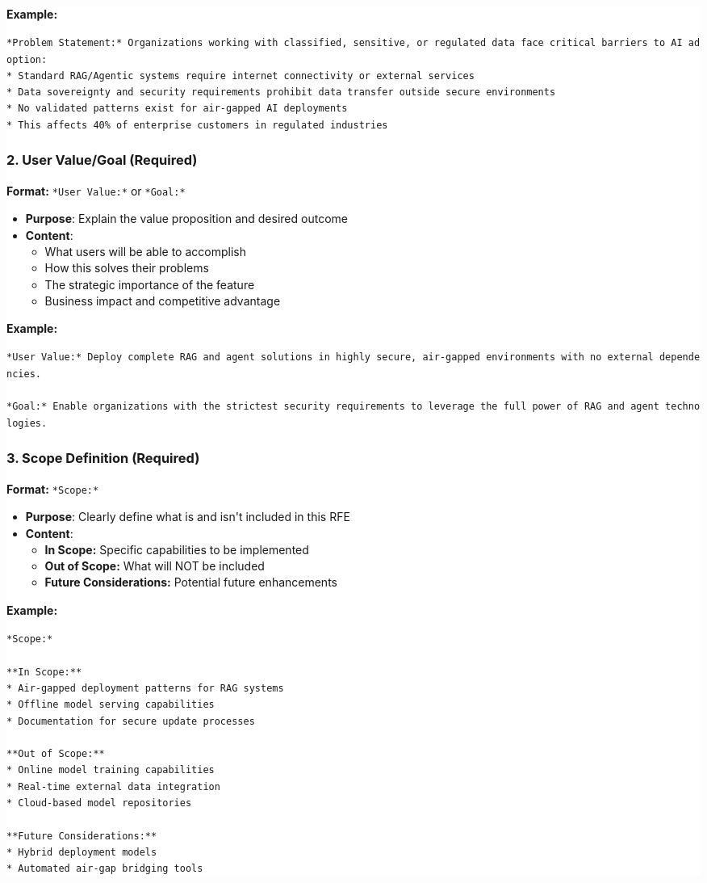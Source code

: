 **Example:**
```
*Problem Statement:* Organizations working with classified, sensitive, or regulated data face critical barriers to AI adoption:
* Standard RAG/Agentic systems require internet connectivity or external services
* Data sovereignty and security requirements prohibit data transfer outside secure environments
* No validated patterns exist for air-gapped AI deployments
* This affects 40% of enterprise customers in regulated industries
```

### 2. User Value/Goal (Required)
**Format:** `*User Value:*` or `*Goal:*`

- **Purpose**: Explain the value proposition and desired outcome
- **Content**: 
  - What users will be able to accomplish
  - How this solves their problems
  - The strategic importance of the feature
  - Business impact and competitive advantage

**Example:**
```
*User Value:* Deploy complete RAG and agent solutions in highly secure, air-gapped environments with no external dependencies.

*Goal:* Enable organizations with the strictest security requirements to leverage the full power of RAG and agent technologies.
```

### 3. Scope Definition (Required)
**Format:** `*Scope:*`

- **Purpose**: Clearly define what is and isn't included in this RFE
- **Content**:
  - **In Scope:** Specific capabilities to be implemented
  - **Out of Scope:** What will NOT be included
  - **Future Considerations:** Potential future enhancements

**Example:**
```
*Scope:*

**In Scope:**
* Air-gapped deployment patterns for RAG systems
* Offline model serving capabilities
* Documentation for secure update processes

**Out of Scope:**
* Online model training capabilities
* Real-time external data integration
* Cloud-based model repositories

**Future Considerations:**
* Hybrid deployment models
* Automated air-gap bridging tools
```
